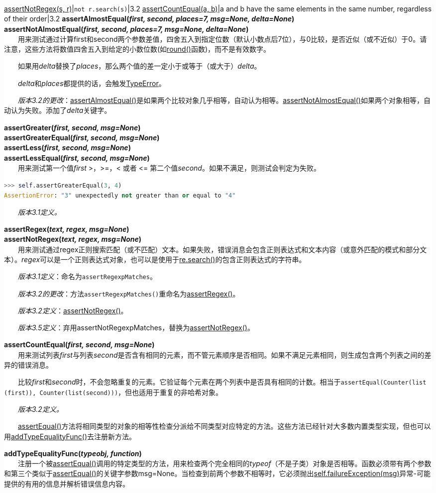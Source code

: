 [assertNotRegex(s, r)](https://docs.python.org/3/library/unittest.html#unittest.TestCase.assertNotRegex)|`not r.search(s)`|3.2
[assertCountEqual(a, b)](https://docs.python.org/3/library/unittest.html#unittest.TestCase.assertCountEqual)|a and b have the same elements in the same number, regardless of their order|3.2
**assertAlmostEqual(*first, second, places=7, msg=None, delta=None*)**  
**assertNotAlmostEqual(*first, second, places=7, msg=None, delta=None*)**  
&emsp;&emsp;用来测试通过计算first和second两个参数差值，四舍五入到指定位数（默认小数点后7位），与0比较，是否近似（或不近似）于0。请注意，这些方法将数值四舍五入到给定的小数位数(如[round()](https://docs.python.org/3/library/functions.html#round)函数)，而不是有效数字。

&emsp;&emsp;如果用*delta*替换了*places*，那么两个值的差一定小于或等于（或大于）*delta*。  

&emsp;&emsp;*delta*和*places*都提供的话，会触发[TypeError](https://docs.python.org/3/library/exceptions.html#TypeError)。 

&emsp;&emsp;*版本3.2的更改*：[assertAlmostEqual()](https://docs.python.org/3/library/unittest.html#unittest.TestCase.assertAlmostEqual)是如果两个比较对象几乎相等，自动认为相等。[assertNotAlmostEqual()](https://docs.python.org/3/library/unittest.html#unittest.TestCase.assertNotAlmostEqual)如果两个对象相等，自动认为失败。添加了*delta*关键字。 

**assertGreater(*first, second, msg=None*)**  
**assertGreaterEqual(*first, second, msg=None*)**   
**assertLess(*first, second, msg=None*)**  
**assertLessEqual(*first, second, msg=None*)**  
&emsp;&emsp;用来测试第一个值*first* >，>=，< 或者 <= 第二个值*second*。如果不满足，则测试会判定为失败。  
```python
>>> self.assertGreaterEqual(3, 4)
AssertionError: "3" unexpectedly not greater than or equal to "4"
```
&emsp;&emsp;*版本3.1定义。* 

**assertRegex(*text, regex, msg=None*)**  
**assertNotRegex(*text, regex, msg=None*)**  
&emsp;&emsp;用来测试通过regex正则搜索匹配（或不匹配）文本。如果失败，错误消息会包含正则表达式和文本内容（或意外匹配的模式和部分文本）。*regex*可以是一个正则表达式对象，也可以是使用于[re.search()](https://docs.python.org/3/library/re.html#re.search)的包含正则表达式的字符串。  

&emsp;&emsp;*版本3.1定义*：命名为`assertRegexpMatches`。  

&emsp;&emsp;*版本3.2的更改*：方法`assertRegexpMatches()`重命名为[assertRegex()](https://docs.python.org/3/library/unittest.html#unittest.TestCase.assertRegex)。  

&emsp;&emsp;*版本3.2定义*：[assertNotRegex()](https://docs.python.org/3/library/unittest.html#unittest.TestCase.assertNotRegex)。

&emsp;&emsp;*版本3.5定义*：弃用assertNotRegexpMatches，替换为[assertNotRegex()](https://docs.python.org/3/library/unittest.html#unittest.TestCase.assertNotRegex)。  

**assertCountEqual(*first, second, msg=None*)**  
&emsp;&emsp;用来测试列表*first*与列表*second*是否含有相同的元素，而不管元素顺序是否相同。如果不满足元素相同，则生成包含两个列表之间的差异的错误消息。  

&emsp;&emsp;比较*first*和*second*时，不会忽略重复的元素。它验证每个元素在两个列表中是否具有相同的计数。相当于`assertEqual(Counter(list(first)), Counter(list(second)))`，但也适用于重复的非哈希对象。

&emsp;&emsp;*版本3.2定义。*  

&emsp;&emsp;[assertEqual()](https://docs.python.org/3/library/unittest.html#unittest.TestCase.assertEqual)方法将相同类型的对象的相等性检查分派给不同类型对应特定的方法。这些方法已经针对大多数内置类型实现，但也可以用[addTypeEqualityFunc()](https://docs.python.org/3/library/unittest.html#unittest.TestCase.addTypeEqualityFunc)去注册新方法。  

**addTypeEqualityFunc(*typeobj, function*)**  
&emsp;&emsp;注册一个被[assertEqual()](https://docs.python.org/3/library/unittest.html#unittest.TestCase.assertEqual)调用的特定类型的方法，用来检查两个完全相同的*typeof*（不是子类）对象是否相等。函数必须带有两个参数和第三个类似于[assertEqual()](https://docs.python.org/3/library/unittest.html#unittest.TestCase.assertEqual)的关键字参数msg=None。当检查到前两个参数不相等时，它必须抛出[self.failureException(msg)](https://docs.python.org/3/library/unittest.html#unittest.TestCase.failureException)异常-可能提供的有用的信息并解析错误信息内容。  
